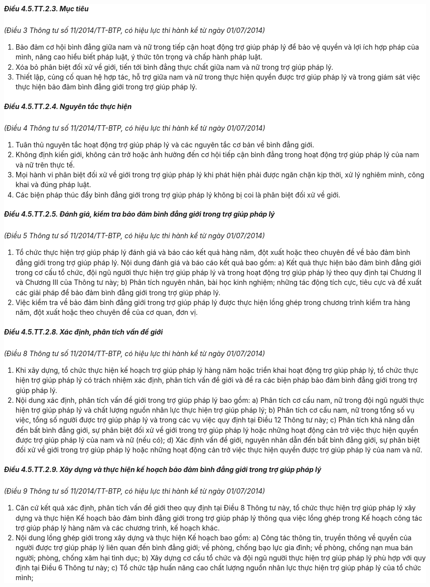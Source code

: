 ##### Điều 4.5.TT.2.3. Mục tiêu
*(Điều 3 Thông tư số 11/2014/TT-BTP, có hiệu lực thi hành kể từ ngày 01/07/2014)*
1. Bảo đảm cơ hội bình đẳng giữa nam và nữ trong tiếp cận hoạt động trợ giúp pháp lý để bảo vệ quyền và lợi ích hợp pháp của mình, nâng cao hiểu biết pháp luật, ý thức tôn trọng và chấp hành pháp luật.
2. Xóa bỏ phân biệt đối xử về giới, tiến tới bình đẳng thực chất giữa nam và nữ trong trợ giúp pháp lý.
3. Thiết lập, củng cố quan hệ hợp tác, hỗ trợ giữa nam và nữ trong thực hiện quyền được trợ giúp pháp lý và trong giám sát việc thực hiện bảo đảm bình đẳng giới trong trợ giúp pháp lý.

##### Điều 4.5.TT.2.4. Nguyên tắc thực hiện
*(Điều 4 Thông tư số 11/2014/TT-BTP, có hiệu lực thi hành kể từ ngày 01/07/2014)*
1. Tuân thủ nguyên tắc hoạt động trợ giúp pháp lý và các nguyên tắc cơ bản về bình đẳng giới.
2. Không định kiến giới, không cản trở hoặc ảnh hưởng đến cơ hội tiếp cận bình đẳng trong hoạt động trợ giúp pháp lý của nam và nữ trên thực tế.
3. Mọi hành vi phân biệt đối xử về giới trong trợ giúp pháp lý khi phát hiện phải được ngăn chặn kịp thời, xử lý nghiêm minh, công khai và đúng pháp luật.
4. Các biện pháp thúc đẩy bình đẳng giới trong trợ giúp pháp lý không bị coi là phân biệt đối xử về giới.

##### Điều 4.5.TT.2.5. Đánh giá, kiểm tra bảo đảm bình đẳng giới trong trợ giúp pháp lý
*(Điều 5 Thông tư số 11/2014/TT-BTP, có hiệu lực thi hành kể từ ngày 01/07/2014)*
1. Tổ chức thực hiện trợ giúp pháp lý đánh giá và báo cáo kết quả hàng năm, đột xuất hoặc theo chuyên đề về bảo đảm bình đẳng giới trong trợ giúp pháp lý. Nội dung đánh giá và báo cáo kết quả bao gồm:
a) Kết quả thực hiện bảo đảm bình đẳng giới trong cơ cấu tổ chức, đội ngũ người thực hiện trợ giúp pháp lý và trong hoạt động trợ giúp pháp lý theo quy định tại Chương II và Chương III của Thông tư này;
b) Phân tích nguyên nhân, bài học kinh nghiệm; những tác động tích cực, tiêu cực và đề xuất các giải pháp để bảo đảm bình đẳng giới trong trợ giúp pháp lý.
2. Việc kiểm tra về bảo đảm bình đẳng giới trong trợ giúp pháp lý được thực hiện lồng ghép trong chương trình kiểm tra hàng năm, đột xuất hoặc theo chuyên đề của cơ quan, đơn vị.

##### Điều 4.5.TT.2.8. Xác định, phân tích vấn đề giới
*(Điều 8 Thông tư số 11/2014/TT-BTP, có hiệu lực thi hành kể từ ngày 01/07/2014)*
1. Khi xây dựng, tổ chức thực hiện kế hoạch trợ giúp pháp lý hàng năm hoặc triển khai hoạt động trợ giúp pháp lý, tổ chức thực hiện trợ giúp pháp lý có trách nhiệm xác định, phân tích vấn đề giới và đề ra các biện pháp bảo đảm bình đẳng giới trong trợ giúp pháp lý.
2. Nội dung xác định, phân tích vấn đề giới trong trợ giúp pháp lý bao gồm:
a) Phân tích cơ cấu nam, nữ trong đội ngũ người thực hiện trợ giúp pháp lý và chất lượng nguồn nhân lực thực hiện trợ giúp pháp lý;
b) Phân tích cơ cấu nam, nữ trong tổng số vụ việc, tổng số người được trợ giúp pháp lý và trong các vụ việc quy định tại Điều 12 Thông tư này;
c) Phân tích khả năng dẫn đến bất bình đẳng giới, sự phân biệt đối xử về giới trong trợ giúp pháp lý hoặc những hoạt động cản trở việc thực hiện quyền được trợ giúp pháp lý của nam và nữ (nếu có);
d) Xác định vấn đề giới, nguyên nhân dẫn đến bất bình đẳng giới, sự phân biệt đối xử về giới trong trợ giúp pháp lý hoặc những hoạt động cản trở việc thực hiện quyền được trợ giúp pháp lý của nam và nữ.

##### Điều 4.5.TT.2.9. Xây dựng và thực hiện kế hoạch bảo đảm bình đẳng giới trong trợ giúp pháp lý
*(Điều 9 Thông tư số 11/2014/TT-BTP, có hiệu lực thi hành kể từ ngày 01/07/2014)*
1. Căn cứ kết quả xác định, phân tích vấn đề giới theo quy định tại Điều 8 Thông tư này, tổ chức thực hiện trợ giúp pháp lý xây dựng và thực hiện Kế hoạch bảo đảm bình đẳng giới trong trợ giúp pháp lý thông qua việc lồng ghép trong Kế hoạch công tác trợ giúp pháp lý hàng năm và các chương trình, kế hoạch khác.
2. Nội dung lồng ghép giới trong xây dựng và thực hiện Kế hoạch bao gồm:
a) Công tác thông tin, truyền thông về quyền của người được trợ giúp pháp lý liên quan đến bình đẳng giới; về phòng, chống bạo lực gia đình; về phòng, chống nạn mua bán người; phòng, chống xâm hại tình dục;
b) Xây dựng cơ cấu tổ chức và đội ngũ người thực hiện trợ giúp pháp lý phù hợp với quy định tại Điều 6 Thông tư này;
c) Tổ chức tập huấn nâng cao chất lượng nguồn nhân lực thực hiện trợ giúp pháp lý của tổ chức mình;